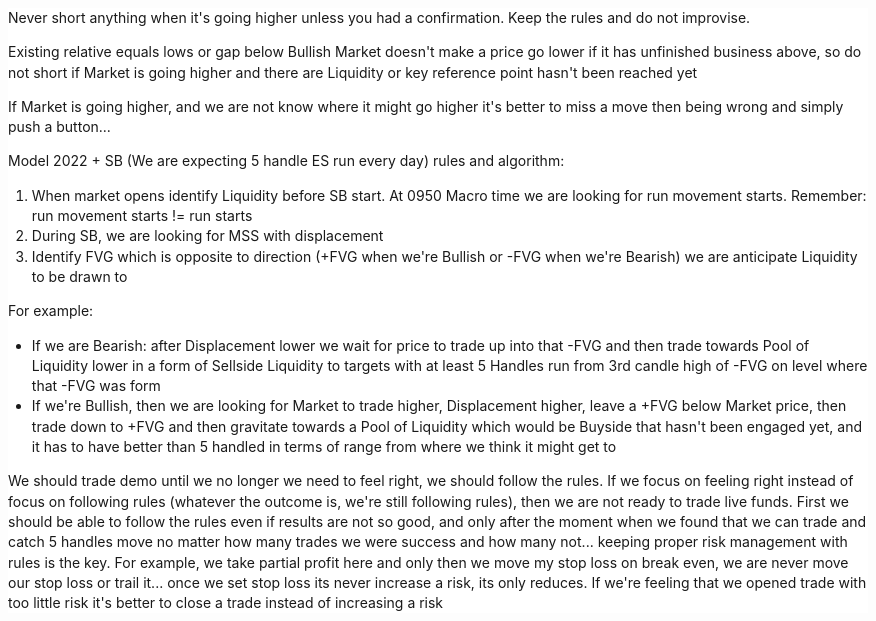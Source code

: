 Never short anything when it's going higher unless you had a confirmation. Keep the rules and do not improvise.

Existing relative equals lows or gap below Bullish Market doesn't make a price go lower if it has unfinished
business above, so do not short if Market is going higher and there are Liquidity or key reference point hasn't
been reached yet

If Market is going higher, and we are not know where it might go higher it's better to miss a move then being
wrong and simply push a button...

Model 2022 + SB (We are expecting 5 handle ES run every day) rules and algorithm:
1. When market opens identify Liquidity before SB start. At 0950 Macro time we are looking for run movement
   starts. Remember: run movement starts != run starts
2. During SB, we are looking for MSS with displacement
3. Identify FVG which is opposite to direction (+FVG when we're Bullish or -FVG when we're Bearish) we are
   anticipate Liquidity to be drawn to

For example:
* If we are Bearish: after Displacement lower we wait for price to trade up into that -FVG and then trade
  towards Pool of Liquidity lower in a form of Sellside Liquidity to targets with at least 5 Handles run from
  3rd candle high of -FVG on level where that -FVG was form
* If we're Bullish, then we are looking for Market to trade higher, Displacement higher, leave a +FVG below
  Market price, then trade down to +FVG and then gravitate towards a Pool of Liquidity which would be Buyside
  that hasn't been engaged yet, and it has to have better than 5 handled in terms of range from where we think
  it might get to

We should trade demo until we no longer we need to feel right, we should follow the rules. If we focus on
feeling right instead of focus on following rules (whatever the outcome is, we're still following rules),
then we are not ready to trade live funds. First we should be able to follow the rules even if results are
not so good, and only after the moment when we found that we can trade and catch 5 handles move no matter
how many trades we were success and how many not... keeping proper risk management with rules is the key.
For example, we take partial profit here and only then we move my stop loss on break even, we are never
move our stop loss or trail it... once we set stop loss its never increase a risk, its only reduces. If
we're feeling that we opened trade with too little risk it's better to close a trade instead of increasing
a risk
